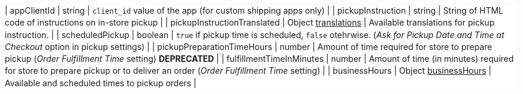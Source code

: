 | appClientId                  | string                                                         | `client_id` value of the app (for custom shipping apps only)                                                                                                                                                                                                                                                                                                                                                                                                                                                                                                                                                                                                                                                                                                |
| pickupInstruction            | string                                                         | String of HTML code of instructions on in-store pickup                                                                                                                                                                                                                                                                                                                                                                                                                                                                                                                                                                                                                                                                                                      |
| pickupInstructionTranslated  | Object [translations](get-store-profile.md#translations)       | Available translations for pickup instruction.                                                                                                                                                                                                                                                                                                                                                                                                                                                                                                                                                                                                                                                                                                              |
| scheduledPickup              | boolean                                                        | `true` if pickup time is scheduled, `false` otehrwise. (_Ask for Pickup Date and Time at Checkout_ option in pickup settings)                                                                                                                                                                                                                                                                                                                                                                                                                                                                                                                                                                                                                               |
| pickupPreparationTimeHours   | number                                                         | Amount of time required for store to prepare pickup (_Order Fulfillment Time_ setting) **DEPRECATED**                                                                                                                                                                                                                                                                                                                                                                                                                                                                                                                                                                                                                                                       |
| fulfillmentTimeInMinutes     | number                                                         | Amount of time (in minutes) required for store to prepare pickup or to deliver an order (_Order Fulfillment Time_ setting)                                                                                                                                                                                                                                                                                                                                                                                                                                                                                                                                                                                                                                  |
| businessHours                | Object [businessHours](get-store-profile.md#businesshours)     | Available and scheduled times to pickup orders                                                                                                                                                                                                                                                                                                                                                                                                                                                                                                                                                                                                                                                                                                              |